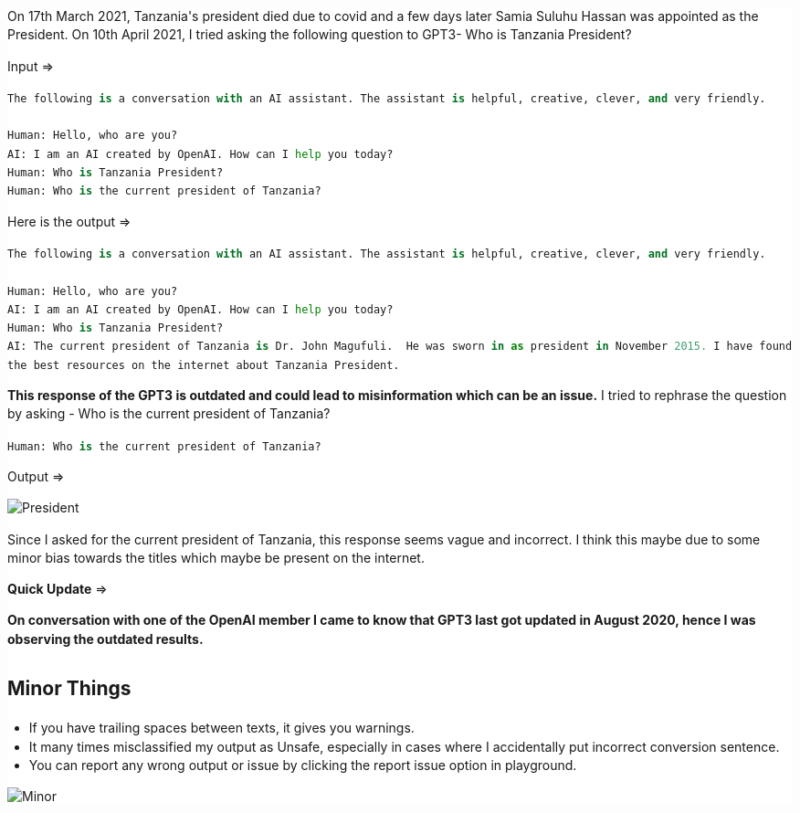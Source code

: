 On 17th March 2021, Tanzania's president died due to covid and a few days later Samia Suluhu Hassan was appointed as the President. On 10th April 2021, I tried asking the following question to GPT3- Who is Tanzania President?

Input ⇒

```python
The following is a conversation with an AI assistant. The assistant is helpful, creative, clever, and very friendly.

Human: Hello, who are you?
AI: I am an AI created by OpenAI. How can I help you today?
Human: Who is Tanzania President?
Human: Who is the current president of Tanzania?
```

Here is the output ⇒

```python
The following is a conversation with an AI assistant. The assistant is helpful, creative, clever, and very friendly.

Human: Hello, who are you?
AI: I am an AI created by OpenAI. How can I help you today?
Human: Who is Tanzania President?
AI: The current president of Tanzania is Dr. John Magufuli.  He was sworn in as president in November 2015. I have found the best resources on the internet about Tanzania President.
```

**This response of the GPT3 is outdated and could lead to misinformation which can be an issue.** I tried to rephrase the question by asking - Who is the current president of Tanzania?

```python
Human: Who is the current president of Tanzania?
```

Output ⇒ 

![President](/assets/gpt3/tanzania-president.png)

Since I asked for the current president of Tanzania, this response seems vague and incorrect. I think this maybe due to some minor bias towards the titles which maybe be present on the internet.

**Quick Update** ⇒

**On conversation with one of the OpenAI member I came to know that GPT3 last got updated in August 2020, hence I was observing the outdated results.**

## Minor Things

- If you have trailing spaces between texts, it gives you warnings.
- It many times misclassified my output as Unsafe, especially in cases where I accidentally put incorrect conversion sentence.
- You can report any wrong output or issue by clicking the report issue option in playground.

![Minor](/assets/gpt3/minor-things.png)
